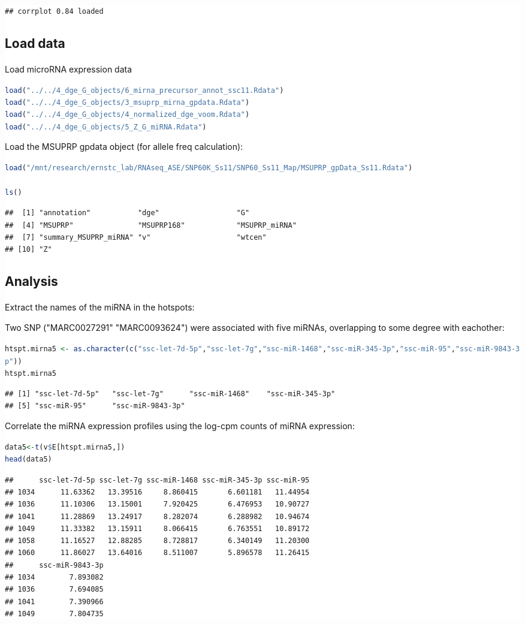 ```
## corrplot 0.84 loaded
```

## Load data

Load microRNA expression data


```r
load("../../4_dge_G_objects/6_mirna_precursor_annot_ssc11.Rdata")
load("../../4_dge_G_objects/3_msuprp_mirna_gpdata.Rdata")
load("../../4_dge_G_objects/4_normalized_dge_voom.Rdata")
load("../../4_dge_G_objects/5_Z_G_miRNA.Rdata")
```

Load the MSUPRP gpdata object (for allele freq calculation):


```r
load("/mnt/research/ernstc_lab/RNAseq_ASE/SNP60K_Ss11/SNP60_Ss11_Map/MSUPRP_gpData_Ss11.Rdata")

ls()
```

```
##  [1] "annotation"           "dge"                  "G"                   
##  [4] "MSUPRP"               "MSUPRP168"            "MSUPRP_miRNA"        
##  [7] "summary_MSUPRP_miRNA" "v"                    "wtcen"               
## [10] "Z"
```

## Analysis

Extract the names of the miRNA in the hotspots:

Two SNP ("MARC0027291" "MARC0093624") were associated with five miRNAs, overlapping to some degree with eachother:


```r
htspt.mirna5 <- as.character(c("ssc-let-7d-5p","ssc-let-7g","ssc-miR-1468","ssc-miR-345-3p","ssc-miR-95","ssc-miR-9843-3p"))
htspt.mirna5
```

```
## [1] "ssc-let-7d-5p"   "ssc-let-7g"      "ssc-miR-1468"    "ssc-miR-345-3p" 
## [5] "ssc-miR-95"      "ssc-miR-9843-3p"
```

Correlate the miRNA expression profiles using the log-cpm counts of miRNA expression:


```r
data5<-t(v$E[htspt.mirna5,])
head(data5)
```

```
##      ssc-let-7d-5p ssc-let-7g ssc-miR-1468 ssc-miR-345-3p ssc-miR-95
## 1034      11.63362   13.39516     8.860415       6.601181   11.44954
## 1036      11.10306   13.15001     7.920425       6.476953   10.90727
## 1041      11.28869   13.24917     8.282074       6.288982   10.94674
## 1049      11.33382   13.15911     8.066415       6.763551   10.89172
## 1058      11.16527   12.88285     8.728817       6.340149   11.20300
## 1060      11.86027   13.64016     8.511007       5.896578   11.26415
##      ssc-miR-9843-3p
## 1034        7.893082
## 1036        7.694085
## 1041        7.390966
## 1049        7.804735
```